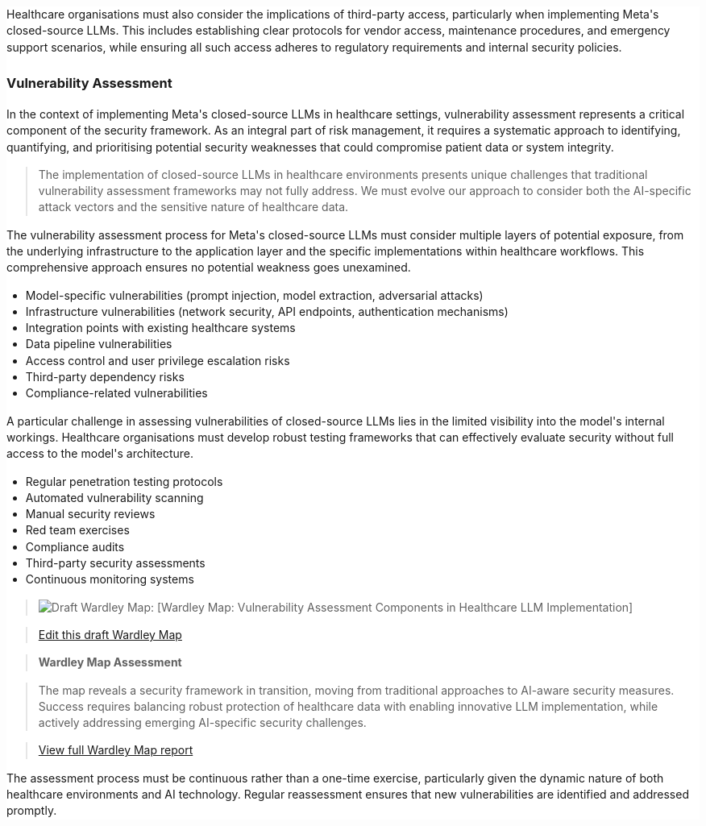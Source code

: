 Healthcare organisations must also consider the implications of third-party access, particularly when implementing Meta's closed-source LLMs. This includes establishing clear protocols for vendor access, maintenance procedures, and emergency support scenarios, while ensuring all such access adheres to regulatory requirements and internal security policies.

### Vulnerability Assessment

In the context of implementing Meta's closed-source LLMs in healthcare settings, vulnerability assessment represents a critical component of the security framework. As an integral part of risk management, it requires a systematic approach to identifying, quantifying, and prioritising potential security weaknesses that could compromise patient data or system integrity.

> The implementation of closed-source LLMs in healthcare environments presents unique challenges that traditional vulnerability assessment frameworks may not fully address. We must evolve our approach to consider both the AI-specific attack vectors and the sensitive nature of healthcare data.

The vulnerability assessment process for Meta's closed-source LLMs must consider multiple layers of potential exposure, from the underlying infrastructure to the application layer and the specific implementations within healthcare workflows. This comprehensive approach ensures no potential weakness goes unexamined.

- Model-specific vulnerabilities (prompt injection, model extraction, adversarial attacks)
- Infrastructure vulnerabilities (network security, API endpoints, authentication mechanisms)
- Integration points with existing healthcare systems
- Data pipeline vulnerabilities
- Access control and user privilege escalation risks
- Third-party dependency risks
- Compliance-related vulnerabilities

A particular challenge in assessing vulnerabilities of closed-source LLMs lies in the limited visibility into the model's internal workings. Healthcare organisations must develop robust testing frameworks that can effectively evaluate security without full access to the model's architecture.

- Regular penetration testing protocols
- Automated vulnerability scanning
- Manual security reviews
- Red team exercises
- Compliance audits
- Third-party security assessments
- Continuous monitoring systems

>![Draft Wardley Map: [Wardley Map: Vulnerability Assessment Components in Healthcare LLM Implementation]](https://images.wardleymaps.ai/map_5cb89160-069f-4990-8c53-9e598b4fc576.png)

>[Edit this draft Wardley Map](https://create.wardleymaps.ai/#clone:f20da57af0bcc68997)

> **Wardley Map Assessment**

> The map reveals a security framework in transition, moving from traditional approaches to AI-aware security measures. Success requires balancing robust protection of healthcare data with enabling innovative LLM implementation, while actively addressing emerging AI-specific security challenges.

> [View full Wardley Map report](markdown/wardley_map_reports/wardley_map_report_09_english_Vulnerability_Assessment.md)

The assessment process must be continuous rather than a one-time exercise, particularly given the dynamic nature of both healthcare environments and AI technology. Regular reassessment ensures that new vulnerabilities are identified and addressed promptly.
